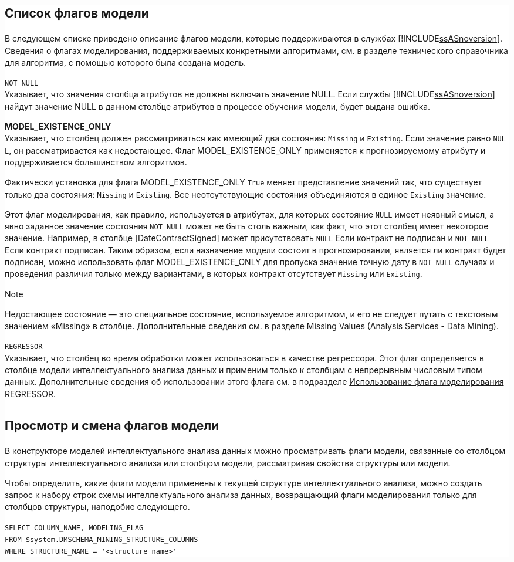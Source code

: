 ## <a name="list-of-modeling-flags"></a>Список флагов модели  
 В следующем списке приведено описание флагов модели, которые поддерживаются в службах [!INCLUDE[ssASnoversion](../../includes/ssasnoversion-md.md)]. Сведения о флагах моделирования, поддерживаемых конкретными алгоритмами, см. в разделе технического справочника для алгоритма, с помощью которого была создана модель.  
  
 `NOT NULL`  
 Указывает, что значения столбца атрибутов не должны включать значение NULL. Если службы [!INCLUDE[ssASnoversion](../../includes/ssasnoversion-md.md)] найдут значение NULL в данном столбце атрибутов в процессе обучения модели, будет выдана ошибка.  
  
 **MODEL_EXISTENCE_ONLY**  
 Указывает, что столбец должен рассматриваться как имеющий два состояния: `Missing` и `Existing`. Если значение равно `NULL`, он рассматривается как недостающее. Флаг MODEL_EXISTENCE_ONLY применяется к прогнозируемому атрибуту и поддерживается большинством алгоритмов.  
  
 Фактически установка для флага MODEL_EXISTENCE_ONLY `True` меняет представление значений так, что существует только два состояния: `Missing` и `Existing`. Все неотсутствующие состояния объединяются в единое `Existing` значение.  
  
 Этот флаг моделирования, как правило, используется в атрибутах, для которых состояние `NULL` имеет неявный смысл, а явно заданное значение состояния `NOT NULL` может не быть столь важным, как факт, что этот столбец имеет некоторое значение. Например, в столбце [DateContractSigned] может присутствовать `NULL` Если контракт не подписан и `NOT NULL` Если контракт подписан. Таким образом, если назначение модели состоит в прогнозировании, является ли контракт будет подписан, можно использовать флаг MODEL_EXISTENCE_ONLY для пропуска значение точную дату в `NOT NULL` случаях и проведения различия только между вариантами, в которых контракт отсутствует `Missing` или `Existing`.  
  
> [!NOTE]  
>  Недостающее состояние — это специальное состояние, используемое алгоритмом, и его не следует путать с текстовым значением «Missing» в столбце. Дополнительные сведения см. в разделе [Missing Values &#40;Analysis Services - Data Mining&#41;](missing-values-analysis-services-data-mining.md).  
  
 `REGRESSOR`  
 Указывает, что столбец во время обработки может использоваться в качестве регрессора. Этот флаг определяется в столбце модели интеллектуального анализа данных и применим только к столбцам с непрерывным числовым типом данных. Дополнительные сведения об использовании этого флага см. в подразделе [Использование флага моделирования REGRESSOR](#bkmk_UseRegressors).  
  
## <a name="viewing-and-changing-modeling-flags"></a>Просмотр и смена флагов модели  
 В конструкторе моделей интеллектуального анализа данных можно просматривать флаги модели, связанные со столбцом структуры интеллектуального анализа или столбцом модели, рассматривая свойства структуры или модели.  
  
 Чтобы определить, какие флаги модели применены к текущей структуре интеллектуального анализа, можно создать запрос к набору строк схемы интеллектуального анализа данных, возвращающий флаги моделирования только для столбцов структуры, наподобие следующего.  
  
```  
SELECT COLUMN_NAME, MODELING_FLAG  
FROM $system.DMSCHEMA_MINING_STRUCTURE_COLUMNS  
WHERE STRUCTURE_NAME = '<structure name>'  
```  
  
